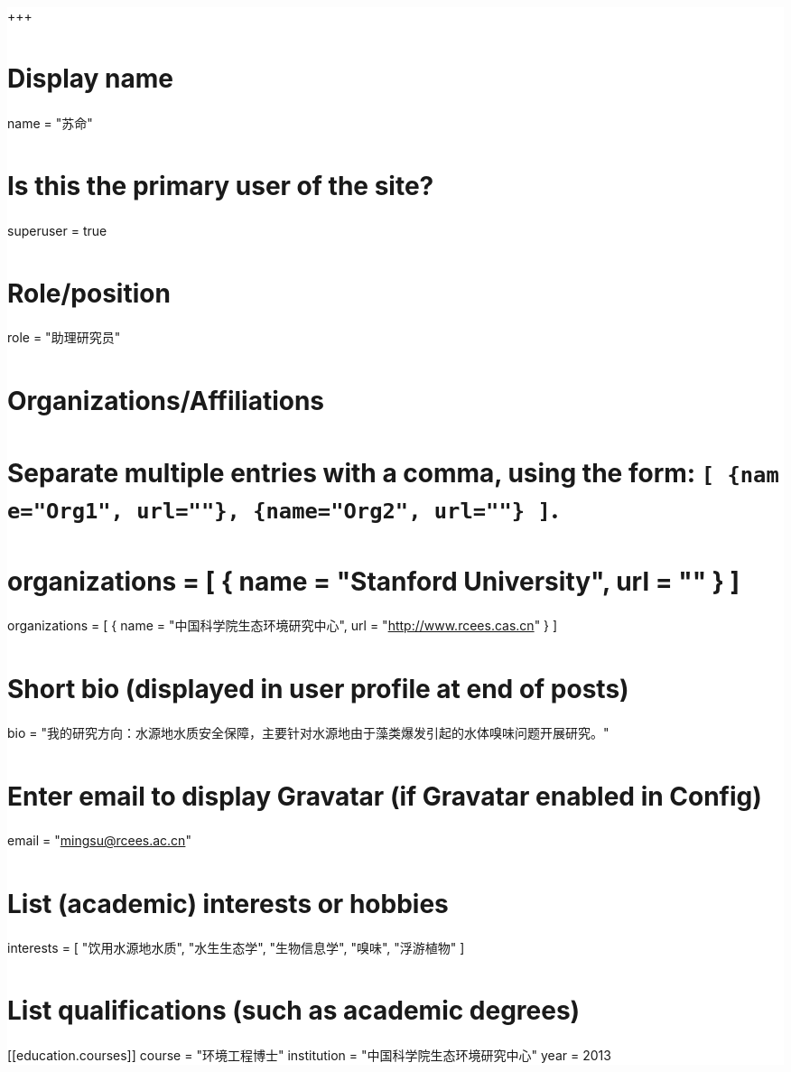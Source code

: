 +++
# Display name
name = "苏命"

# Is this the primary user of the site?
superuser = true

# Role/position
role = "助理研究员"

# Organizations/Affiliations
#   Separate multiple entries with a comma, using the form: `[ {name="Org1", url=""}, {name="Org2", url=""} ]`.
# organizations = [ { name = "Stanford University", url = "" } ]
organizations = [ { name = "中国科学院生态环境研究中心", url = "http://www.rcees.cas.cn" } ]

# Short bio (displayed in user profile at end of posts)
bio = "我的研究方向：水源地水质安全保障，主要针对水源地由于藻类爆发引起的水体嗅味问题开展研究。"

# Enter email to display Gravatar (if Gravatar enabled in Config)
email = "mingsu@rcees.ac.cn"

# List (academic) interests or hobbies
interests = [
    "饮用水源地水质",
    "水生生态学",
    "生物信息学",
    "嗅味",
    "浮游植物"
]

# List qualifications (such as academic degrees)

[[education.courses]]
    course = "环境工程博士"
    institution = "中国科学院生态环境研究中心"
    year = 2013
